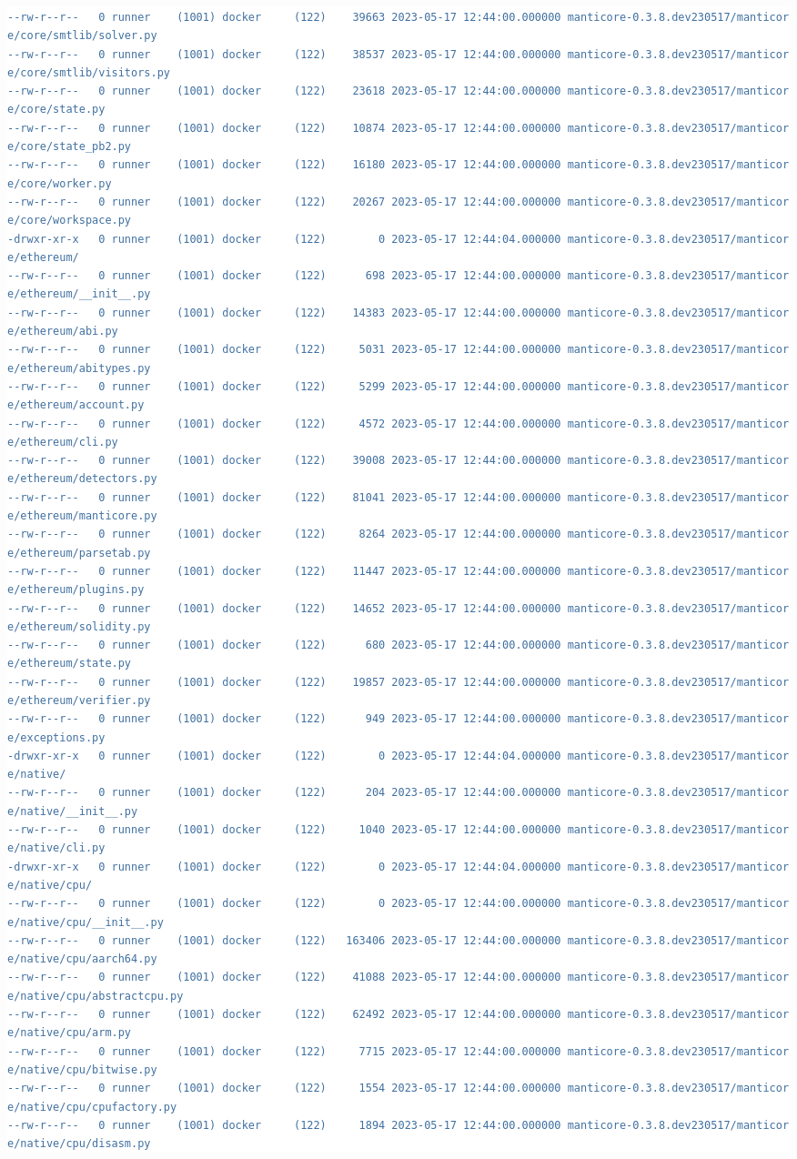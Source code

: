 ```diff
--rw-r--r--   0 runner    (1001) docker     (122)    39663 2023-05-17 12:44:00.000000 manticore-0.3.8.dev230517/manticore/core/smtlib/solver.py
--rw-r--r--   0 runner    (1001) docker     (122)    38537 2023-05-17 12:44:00.000000 manticore-0.3.8.dev230517/manticore/core/smtlib/visitors.py
--rw-r--r--   0 runner    (1001) docker     (122)    23618 2023-05-17 12:44:00.000000 manticore-0.3.8.dev230517/manticore/core/state.py
--rw-r--r--   0 runner    (1001) docker     (122)    10874 2023-05-17 12:44:00.000000 manticore-0.3.8.dev230517/manticore/core/state_pb2.py
--rw-r--r--   0 runner    (1001) docker     (122)    16180 2023-05-17 12:44:00.000000 manticore-0.3.8.dev230517/manticore/core/worker.py
--rw-r--r--   0 runner    (1001) docker     (122)    20267 2023-05-17 12:44:00.000000 manticore-0.3.8.dev230517/manticore/core/workspace.py
-drwxr-xr-x   0 runner    (1001) docker     (122)        0 2023-05-17 12:44:04.000000 manticore-0.3.8.dev230517/manticore/ethereum/
--rw-r--r--   0 runner    (1001) docker     (122)      698 2023-05-17 12:44:00.000000 manticore-0.3.8.dev230517/manticore/ethereum/__init__.py
--rw-r--r--   0 runner    (1001) docker     (122)    14383 2023-05-17 12:44:00.000000 manticore-0.3.8.dev230517/manticore/ethereum/abi.py
--rw-r--r--   0 runner    (1001) docker     (122)     5031 2023-05-17 12:44:00.000000 manticore-0.3.8.dev230517/manticore/ethereum/abitypes.py
--rw-r--r--   0 runner    (1001) docker     (122)     5299 2023-05-17 12:44:00.000000 manticore-0.3.8.dev230517/manticore/ethereum/account.py
--rw-r--r--   0 runner    (1001) docker     (122)     4572 2023-05-17 12:44:00.000000 manticore-0.3.8.dev230517/manticore/ethereum/cli.py
--rw-r--r--   0 runner    (1001) docker     (122)    39008 2023-05-17 12:44:00.000000 manticore-0.3.8.dev230517/manticore/ethereum/detectors.py
--rw-r--r--   0 runner    (1001) docker     (122)    81041 2023-05-17 12:44:00.000000 manticore-0.3.8.dev230517/manticore/ethereum/manticore.py
--rw-r--r--   0 runner    (1001) docker     (122)     8264 2023-05-17 12:44:00.000000 manticore-0.3.8.dev230517/manticore/ethereum/parsetab.py
--rw-r--r--   0 runner    (1001) docker     (122)    11447 2023-05-17 12:44:00.000000 manticore-0.3.8.dev230517/manticore/ethereum/plugins.py
--rw-r--r--   0 runner    (1001) docker     (122)    14652 2023-05-17 12:44:00.000000 manticore-0.3.8.dev230517/manticore/ethereum/solidity.py
--rw-r--r--   0 runner    (1001) docker     (122)      680 2023-05-17 12:44:00.000000 manticore-0.3.8.dev230517/manticore/ethereum/state.py
--rw-r--r--   0 runner    (1001) docker     (122)    19857 2023-05-17 12:44:00.000000 manticore-0.3.8.dev230517/manticore/ethereum/verifier.py
--rw-r--r--   0 runner    (1001) docker     (122)      949 2023-05-17 12:44:00.000000 manticore-0.3.8.dev230517/manticore/exceptions.py
-drwxr-xr-x   0 runner    (1001) docker     (122)        0 2023-05-17 12:44:04.000000 manticore-0.3.8.dev230517/manticore/native/
--rw-r--r--   0 runner    (1001) docker     (122)      204 2023-05-17 12:44:00.000000 manticore-0.3.8.dev230517/manticore/native/__init__.py
--rw-r--r--   0 runner    (1001) docker     (122)     1040 2023-05-17 12:44:00.000000 manticore-0.3.8.dev230517/manticore/native/cli.py
-drwxr-xr-x   0 runner    (1001) docker     (122)        0 2023-05-17 12:44:04.000000 manticore-0.3.8.dev230517/manticore/native/cpu/
--rw-r--r--   0 runner    (1001) docker     (122)        0 2023-05-17 12:44:00.000000 manticore-0.3.8.dev230517/manticore/native/cpu/__init__.py
--rw-r--r--   0 runner    (1001) docker     (122)   163406 2023-05-17 12:44:00.000000 manticore-0.3.8.dev230517/manticore/native/cpu/aarch64.py
--rw-r--r--   0 runner    (1001) docker     (122)    41088 2023-05-17 12:44:00.000000 manticore-0.3.8.dev230517/manticore/native/cpu/abstractcpu.py
--rw-r--r--   0 runner    (1001) docker     (122)    62492 2023-05-17 12:44:00.000000 manticore-0.3.8.dev230517/manticore/native/cpu/arm.py
--rw-r--r--   0 runner    (1001) docker     (122)     7715 2023-05-17 12:44:00.000000 manticore-0.3.8.dev230517/manticore/native/cpu/bitwise.py
--rw-r--r--   0 runner    (1001) docker     (122)     1554 2023-05-17 12:44:00.000000 manticore-0.3.8.dev230517/manticore/native/cpu/cpufactory.py
--rw-r--r--   0 runner    (1001) docker     (122)     1894 2023-05-17 12:44:00.000000 manticore-0.3.8.dev230517/manticore/native/cpu/disasm.py
```